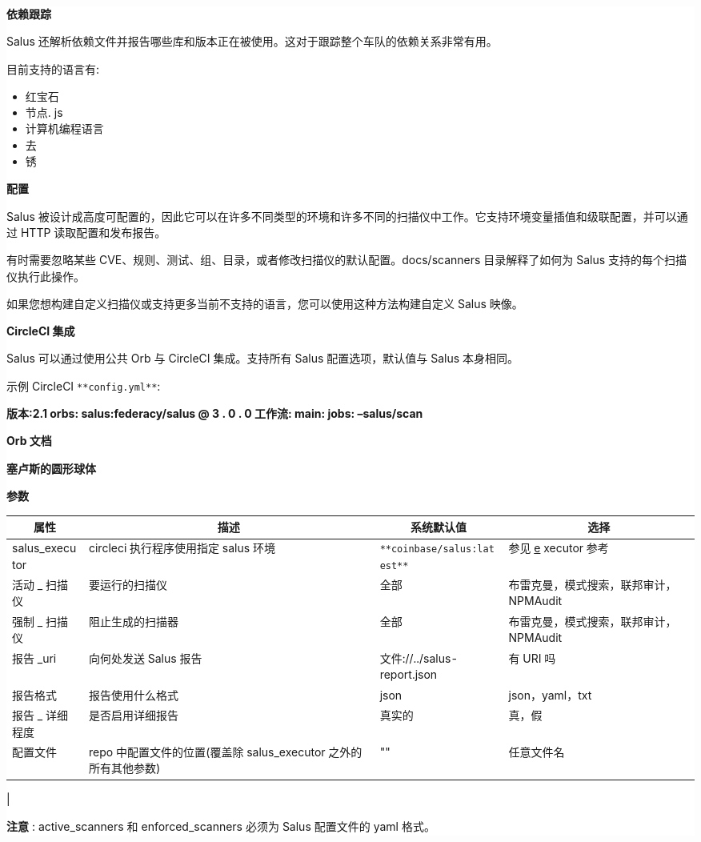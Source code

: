 **依赖跟踪**

Salus 还解析依赖文件并报告哪些库和版本正在被使用。这对于跟踪整个车队的依赖关系非常有用。

目前支持的语言有:

*   红宝石
*   节点. js
*   计算机编程语言
*   去
*   锈

**配置**

Salus 被设计成高度可配置的，因此它可以在许多不同类型的环境和许多不同的扫描仪中工作。它支持环境变量插值和级联配置，并可以通过 HTTP 读取配置和发布报告。

有时需要忽略某些 CVE、规则、测试、组、目录，或者修改扫描仪的默认配置。docs/scanners 目录解释了如何为 Salus 支持的每个扫描仪执行此操作。

如果您想构建自定义扫描仪或支持更多当前不支持的语言，您可以使用这种方法构建自定义 Salus 映像。

**CircleCI 集成**

Salus 可以通过使用公共 Orb 与 CircleCI 集成。支持所有 Salus 配置选项，默认值与 Salus 本身相同。

示例 CircleCI `**config.yml**`:

**版本:2.1
orbs:
salus:federacy/salus @ 3 . 0 . 0
工作流:
main:
jobs:
–salus/scan**

**Orb 文档**

**塞卢斯的圆形球体**

**参数**

| 属性 | 描述 | 系统默认值 | 选择 |
| --- | --- | --- | --- |
| salus_executor | circleci 执行程序使用指定 salus 环境 | `**coinbase/salus:latest**` | 参见 [e](https://circleci.com/docs/2.0/configuration-reference/#executors-requires-version-21) xecutor 参考 |
| 活动 _ 扫描仪 | 要运行的扫描仪 | 全部 | 布雷克曼，模式搜索，联邦审计，NPMAudit |
| 强制 _ 扫描仪 | 阻止生成的扫描器 | 全部 | 布雷克曼，模式搜索，联邦审计，NPMAudit |
| 报告 _uri | 向何处发送 Salus 报告 | 文件://../salus-report.json | 有 URI 吗 |
| 报告格式 | 报告使用什么格式 | json | json，yaml，txt |
| 报告 _ 详细程度 | 是否启用详细报告 | 真实的 | 真，假 |
| 配置文件 | repo 中配置文件的位置(覆盖除 salus_executor 之外的所有其他参数) | "" | 任意文件名

 |

**注意** : active_scanners 和 enforced_scanners 必须为 Salus 配置文件的 yaml 格式。
